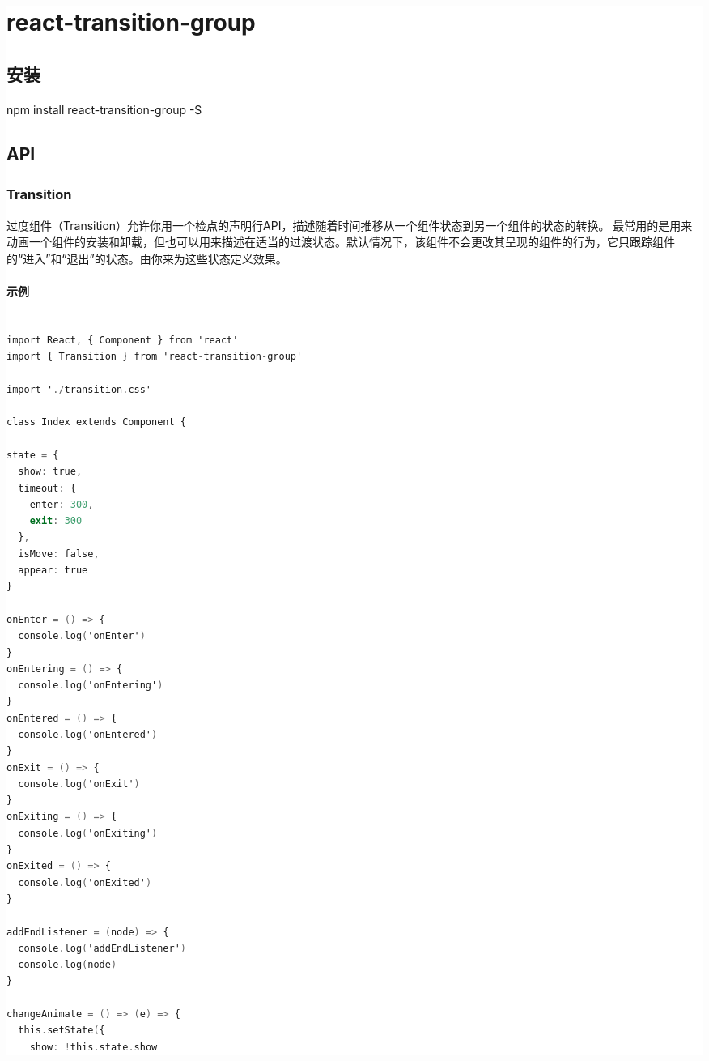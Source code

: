
# react-transition-group

## 安装

npm install react-transition-group -S

## API

### Transition

过度组件（Transition）允许你用一个检点的声明行API，描述随着时间推移从一个组件状态到另一个组件的状态的转换。
最常用的是用来动画一个组件的安装和卸载，但也可以用来描述在适当的过渡状态。默认情况下，该组件不会更改其呈现的组件的行为，它只跟踪组件的“进入”和“退出”的状态。由你来为这些状态定义效果。

#### 示例

``` a

import React, { Component } from 'react'
import { Transition } from 'react-transition-group'

import './transition.css'

class Index extends Component {

state = {
  show: true,
  timeout: {
    enter: 300,
    exit: 300
  },
  isMove: false,
  appear: true
}

onEnter = () => {
  console.log('onEnter')
}
onEntering = () => {
  console.log('onEntering')
}
onEntered = () => {
  console.log('onEntered')
}
onExit = () => {
  console.log('onExit')
}
onExiting = () => {
  console.log('onExiting')
}
onExited = () => {
  console.log('onExited')
}

addEndListener = (node) => {
  console.log('addEndListener')
  console.log(node)
}

changeAnimate = () => (e) => {
  this.setState({
    show: !this.state.show
```